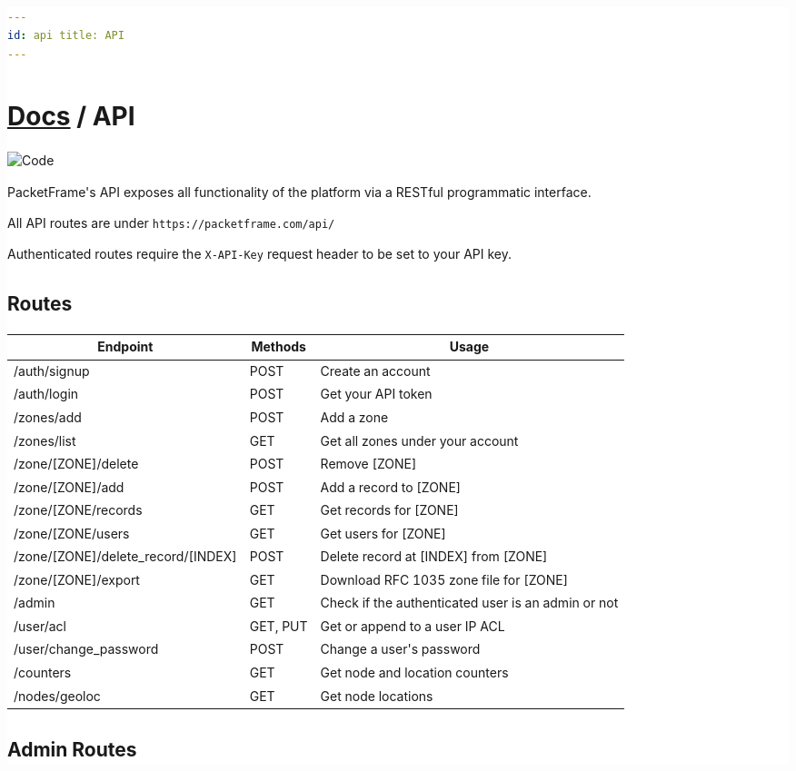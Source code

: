 ```yaml
---
id: api title: API
---
```


<div class="wrapper">
<div>

# <a href="#/docs">Docs</a> <span>/</span> API

<img src="/static/img/main/code2.svg" alt="Code">

PacketFrame's API exposes all functionality of the platform via a RESTful programmatic interface.

All API routes are under `https://packetframe.com/api/`

Authenticated routes require the `X-API-Key` request header to be set to your API key.

## Routes

| Endpoint                           | Methods  | Usage                                              |
| ---------------------------------- | -------- | -------------------------------------------------- |
| /auth/signup                       | POST     | Create an account                                  |
| /auth/login                        | POST     | Get your API token                                 |
| /zones/add                         | POST     | Add a zone                                         |
| /zones/list                        | GET      | Get all zones under your account                   |
| /zone/[ZONE]/delete                | POST     | Remove [ZONE]                                      |
| /zone/[ZONE]/add                   | POST     | Add a record to [ZONE]                             |
| /zone/[ZONE/records                | GET      | Get records for [ZONE]                             |
| /zone/[ZONE/users                  | GET      | Get users for [ZONE]                               |
| /zone/[ZONE]/delete_record/[INDEX] | POST     | Delete record at [INDEX] from [ZONE]               |
| /zone/[ZONE]/export                | GET      | Download RFC 1035 zone file for [ZONE]             |
| /admin                             | GET      | Check if the authenticated user is an admin or not |
| /user/acl                          | GET, PUT | Get or append to a user IP ACL                     |
| /user/change_password              | POST     | Change a user's password                           |
| /counters                          | GET      | Get node and location counters                     |
| /nodes/geoloc                      | GET      | Get node locations                                 |

## Admin Routes
